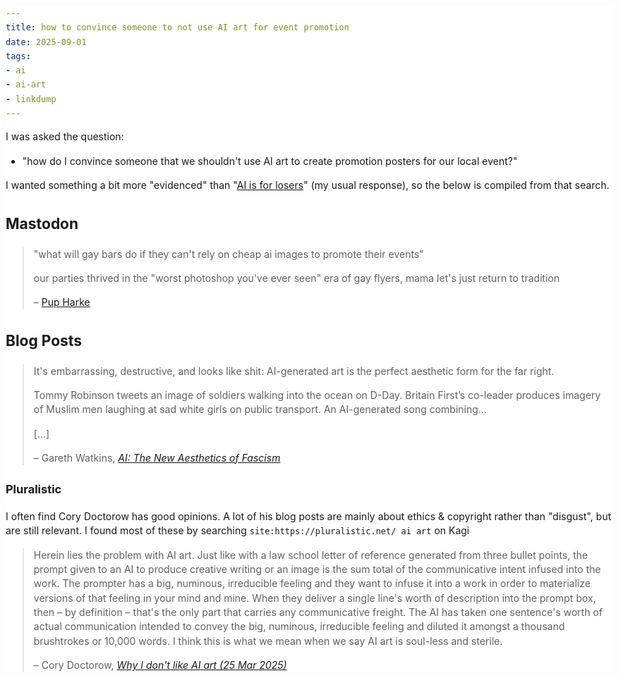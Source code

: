 ```yaml
---
title: how to convince someone to not use AI art for event promotion
date: 2025-09-01
tags:
- ai
- ai-art
- linkdump
---
```

I was asked the question:

- "how do I convince someone that we shouldn't use AI art to create promotion posters for our local event?"

I wanted something a bit more "evidenced" than "[AI is for losers](https://alifeee.co.uk/favourites/images/ai-is-for-losers_fuller.jpeg)" (my usual response), so the below is compiled from that search.

## Mastodon

> "what will gay bars do if they can't rely on cheap ai images to promote their events"
>
> our parties thrived in the "worst photoshop you've ever seen" era of gay flyers, mama let's just return to tradition
>
> – [Pup Harke](https://bsky.app/profile/slut.dog/post/3lpozvywxvs2q)

## Blog Posts

> It's embarrassing, destructive, and looks like shit: AI-generated art is the perfect aesthetic form for the far right.
>
> Tommy Robinson tweets an image of soldiers walking into the ocean on D-Day. Britain First’s co-leader produces imagery of Muslim men laughing at sad white girls on public transport. An AI-generated song combining…
>
> [...]
>
> – Gareth Watkins, [*AI: The New Aesthetics of Fascism*](https://newsocialist.org.uk/transmissions/ai-the-new-aesthetics-of-fascism/)

### Pluralistic

I often find Cory Doctorow has good opinions. A lot of his blog posts are mainly about ethics & copyright rather than "disgust", but are still relevant. I found most of these by searching `site:https://pluralistic.net/ ai art` on Kagi

> Herein lies the problem with AI art. Just like with a law school letter of reference generated from three bullet points, the prompt given to an AI to produce creative writing or an image is the sum total of the communicative intent infused into the work. The prompter has a big, numinous, irreducible feeling and they want to infuse it into a work in order to materialize versions of that feeling in your mind and mine. When they deliver a single line's worth of description into the prompt box, then – by definition – that's the only part that carries any communicative freight. The AI has taken one sentence's worth of actual communication intended to convey the big, numinous, irreducible feeling and diluted it amongst a thousand brushtrokes or 10,000 words. I think this is what we mean when we say AI art is soul-less and sterile.
>
> – Cory Doctorow, [*Why I don't like AI art (25 Mar 2025)*](https://pluralistic.net/2025/03/25/communicative-intent/)
